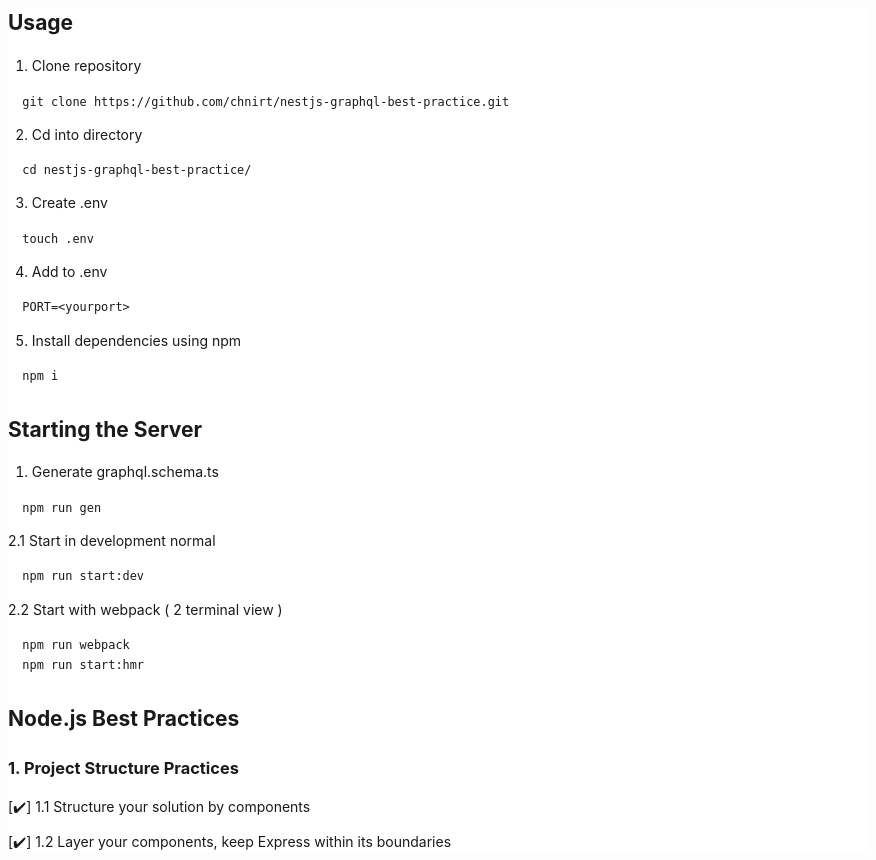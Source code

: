 ## Usage

1. Clone repository

```
  git clone https://github.com/chnirt/nestjs-graphql-best-practice.git
```

2. Cd into directory

```
  cd nestjs-graphql-best-practice/
```

3. Create .env

```
  touch .env
```

4. Add to .env

```
  PORT=<yourport>
```

5. Install dependencies using npm

```
  npm i
```

## Starting the Server

1. Generate graphql.schema.ts

```
  npm run gen
```

2.1 Start in development normal

```
  npm run start:dev
```

2.2 Start with webpack ( 2 terminal view )

```
  npm run webpack
  npm run start:hmr
```

## Node.js Best Practices
### 1. Project Structure Practices

[✔️] 1.1 Structure your solution by components

[✔️] 1.2 Layer your components, keep Express within its boundaries
